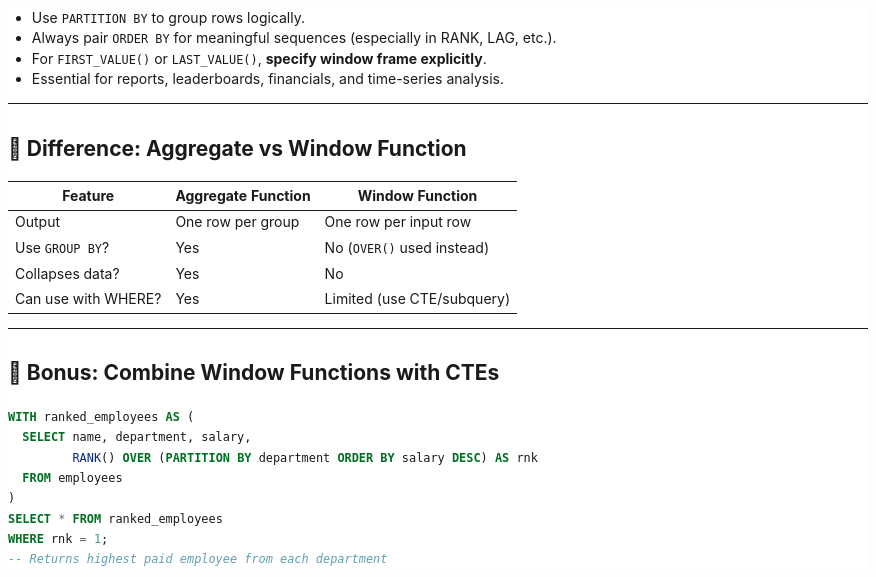 - Use `PARTITION BY` to group rows logically.
- Always pair `ORDER BY` for meaningful sequences (especially in RANK, LAG, etc.).
- For `FIRST_VALUE()` or `LAST_VALUE()`, **specify window frame explicitly**.
- Essential for reports, leaderboards, financials, and time-series analysis.

---

## 🔹 Difference: Aggregate vs Window Function

| Feature             | Aggregate Function | Window Function               |
|---------------------|-------------------|-------------------------------|
| Output              | One row per group | One row per input row         |
| Use `GROUP BY`?     | Yes               | No (`OVER()` used instead)    |
| Collapses data?     | Yes               | No                            |
| Can use with WHERE? | Yes               | Limited (use CTE/subquery)    |

---

## 📌 Bonus: Combine Window Functions with CTEs

```sql
WITH ranked_employees AS (
  SELECT name, department, salary,
         RANK() OVER (PARTITION BY department ORDER BY salary DESC) AS rnk
  FROM employees
)
SELECT * FROM ranked_employees
WHERE rnk = 1;
-- Returns highest paid employee from each department
```
